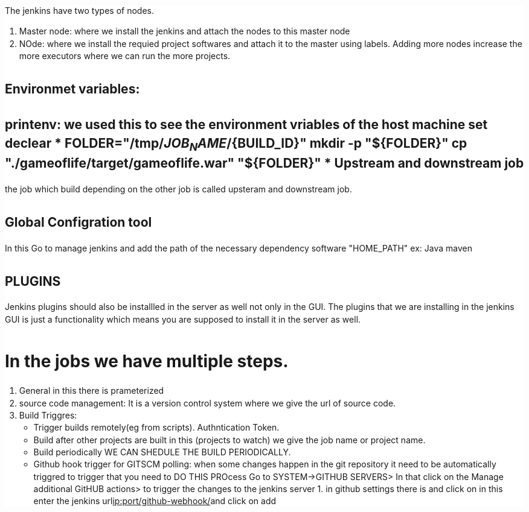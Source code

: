 The jenkins have two types of nodes.
1. Master node: where we install the jenkins and attach the nodes to this master node
2. NOde: where we install the requied project softwares and attach it to the master using labels.
Adding more nodes increase the more executors where we can run the more projects.

Environmet variables:
--------------------
printenv: we used this to see the environment vriables of the host machine
set
declear
\*
FOLDER="/tmp/${JOB_NAME}/${BUILD_ID}" 
mkdir -p "${FOLDER}"
cp "./gameoflife/target/gameoflife.war" "${FOLDER}" 
\*
Upstream and downstream job
---------------------------
the job which build depending on the other job is called upsteram and downstream job.    

Global Configration tool
------------------------
In this Go to manage jenkins and add the path of the necessary dependency software "HOME_PATH"
ex: Java
    maven

PLUGINS
-------
Jenkins plugins should also be installled in the server as well not only in the GUI.
The plugins that we are installing in the jenkins GUI is just a functionality which means you are supposed to install it in the server as well.

# In the jobs we have multiple steps.
1. General
     in this there is prameterized
2. source code management: 
                        It is a version control system where we give the url of source code.
3. Build Triggres:
   * Trigger builds remotely(eg from scripts).
         Authntication Token.
    * Build after other projects are built
             in this (projects to watch)
                   we give the job name or project name.
    * Build periodically
            WE CAN SHEDULE THE BUILD PERIODICALLY.
   * Github hook trigger for GITSCM polling:
                when some changes happen in the git repository it need to be automatically triggred to trigger that you need to DO THIS PROcess
                Go to <MANAGE JENKINS->SYSTEM->GITHUB SERVERS> In that click on the <ADVANCE->Manage additional GitHUB actions>
                to trigger the changes to the jenkins server
                1. in github settings there is <webhooks > and click on <add webhook> in this enter the jenkins url<ip:port/github-webhook/>and click on add
